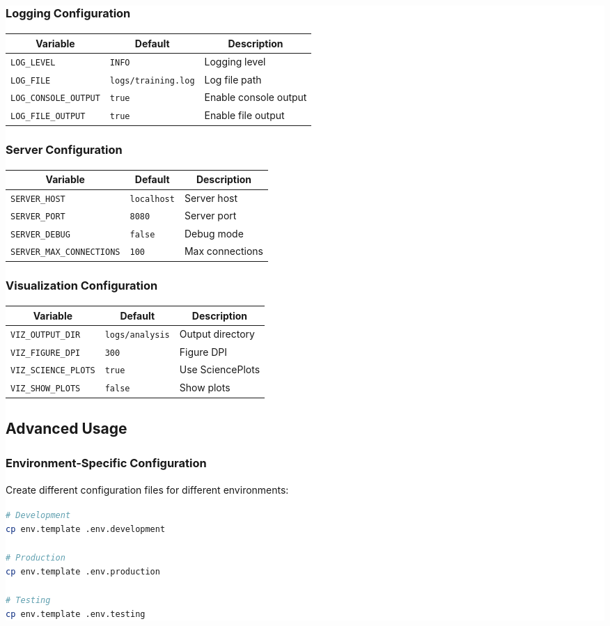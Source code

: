 ### Logging Configuration

| Variable | Default | Description |
|----------|---------|-------------|
| `LOG_LEVEL` | `INFO` | Logging level |
| `LOG_FILE` | `logs/training.log` | Log file path |
| `LOG_CONSOLE_OUTPUT` | `true` | Enable console output |
| `LOG_FILE_OUTPUT` | `true` | Enable file output |

### Server Configuration

| Variable | Default | Description |
|----------|---------|-------------|
| `SERVER_HOST` | `localhost` | Server host |
| `SERVER_PORT` | `8080` | Server port |
| `SERVER_DEBUG` | `false` | Debug mode |
| `SERVER_MAX_CONNECTIONS` | `100` | Max connections |

### Visualization Configuration

| Variable | Default | Description |
|----------|---------|-------------|
| `VIZ_OUTPUT_DIR` | `logs/analysis` | Output directory |
| `VIZ_FIGURE_DPI` | `300` | Figure DPI |
| `VIZ_SCIENCE_PLOTS` | `true` | Use SciencePlots |
| `VIZ_SHOW_PLOTS` | `false` | Show plots |

## Advanced Usage

### Environment-Specific Configuration

Create different configuration files for different environments:

```bash
# Development
cp env.template .env.development

# Production
cp env.template .env.production

# Testing
cp env.template .env.testing
```
